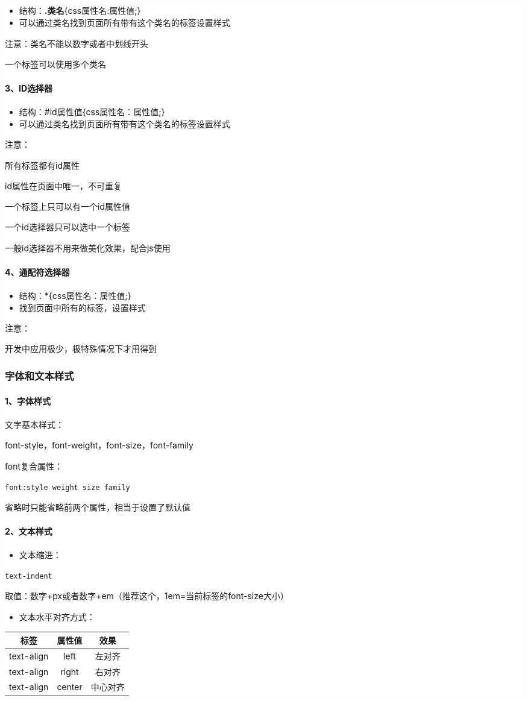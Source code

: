 - 结构：**.类名**{css属性名:属性值;}
- 可以通过类名找到页面所有带有这个类名的标签设置样式

注意：类名不能以数字或者中划线开头

一个标签可以使用多个类名

#### 3、ID选择器

- 结构：#id属性值{css属性名：属性值;}
- 可以通过类名找到页面所有带有这个类名的标签设置样式

注意：

所有标签都有id属性

id属性在页面中唯一，不可重复

一个标签上只可以有一个id属性值

一个id选择器只可以选中一个标签

一般id选择器不用来做美化效果，配合js使用

#### 4、通配符选择器

- 结构：*{css属性名：属性值;}
- 找到页面中所有的标签，设置样式

注意：

开发中应用极少，极特殊情况下才用得到



### 字体和文本样式

#### 1、字体样式

文字基本样式：

font-style，font-weight，font-size，font-family

font复合属性：

`font:style weight size family`

省略时只能省略前两个属性，相当于设置了默认值



#### 2、文本样式

- 文本缩进：

`text-indent`

取值：数字+px或者数字+em（推荐这个，1em=当前标签的font-size大小）



- 文本水平对齐方式：

|    标签    | 属性值 |   效果   |
| :--------: | :----: | :------: |
| text-align |  left  |  左对齐  |
| text-align | right  |  右对齐  |
| text-align | center | 中心对齐 |
